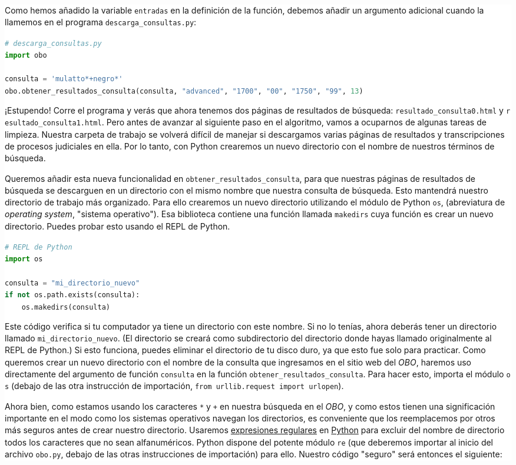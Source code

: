 Como hemos añadido la variable `entradas` en la definición de la función, debemos añadir un argumento adicional cuando la llamemos en el programa `descarga_consultas.py`:

```python
# descarga_consultas.py
import obo

consulta = 'mulatto*+negro*'
obo.obtener_resultados_consulta(consulta, "advanced", "1700", "00", "1750", "99", 13)
```

¡Estupendo!
Corre el programa y verás que ahora tenemos dos páginas de resultados de búsqueda:
`resultado_consulta0.html` y `resultado_consulta1.html`.
Pero antes de avanzar al siguiente paso en el algoritmo, vamos a ocuparnos de algunas tareas de limpieza. Nuestra carpeta de trabajo se volverá difícil de manejar si descargamos varias páginas de resultados y transcripciones de procesos judiciales en ella.
Por lo tanto, con Python crearemos un nuevo directorio con el nombre de nuestros términos de búsqueda.


Queremos añadir esta nueva funcionalidad en `obtener_resultados_consulta`, para que nuestras páginas de resultados de búsqueda se descarguen en un directorio con el mismo nombre que nuestra consulta de búsqueda.
Esto mantendrá nuestro directorio de trabajo más organizado.
Para ello crearemos un nuevo directorio utilizando el módulo de Python `os`, (abreviatura de *operating system*, "sistema operativo").
Esa biblioteca contiene una función llamada `makedirs` cuya función es crear un nuevo directorio.
Puedes probar esto usando el REPL de Python.


```python
# REPL de Python
import os

consulta = "mi_directorio_nuevo"
if not os.path.exists(consulta):
    os.makedirs(consulta)
```

Este código verifica si tu computador ya tiene un directorio con este nombre.
Si no lo tenías, ahora deberás tener un directorio llamado `mi_directorio_nuevo`.
(El directorio se creará como subdirectorio del directorio donde hayas llamado originalmente al REPL de Python.)
Si esto funciona, puedes eliminar el directorio de tu disco duro, ya que esto fue solo para practicar.
Como queremos crear un nuevo directorio con el nombre de la consulta que ingresamos en el sitio web del *OBO*, haremos uso directamente del argumento de función `consulta` en la función `obtener_resultados_consulta`.
Para hacer esto, importa el módulo `os` (debajo de las otra instrucción de importación, `from urllib.request import urlopen`).



Ahora bien, como estamos usando los caracteres `*` y `+` en nuestra búsqueda en el *OBO*, y como estos tienen una significación importante en el modo como los sistemas operativos navegan los directorios, es conveniente que los reemplacemos por otros más seguros antes de crear nuestro directorio.
Usaremos [expresiones regulares](https://es.wikipedia.org/wiki/Expresi%C3%B3n_regular) en [Python](https://docs.python.org/3.10/library/re.html) para excluir del nombre de directorio todos los caracteres que no sean alfanuméricos.
Python dispone del potente módulo `re` (que deberemos importar al inicio del archivo `obo.py`, debajo de las otras instrucciones de importación) para ello.
Nuestro código "seguro" será entonces el siguiente:
